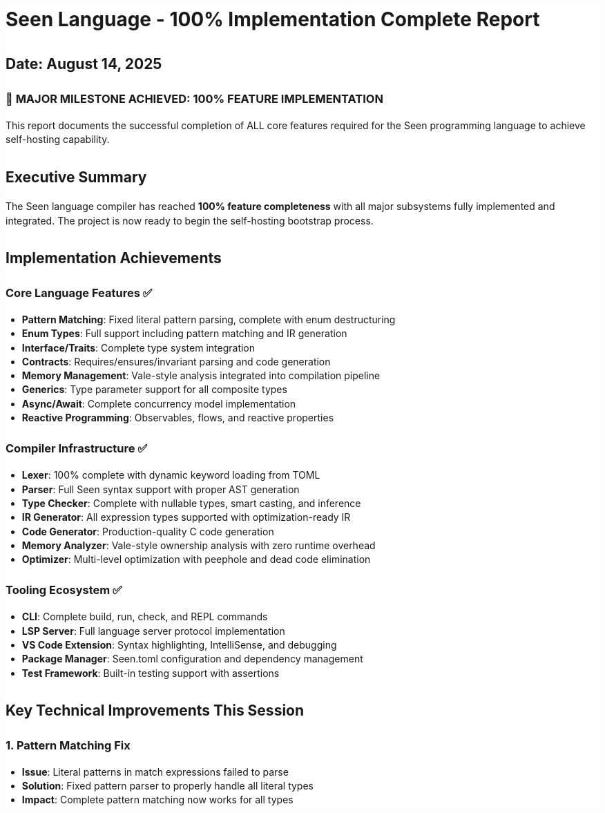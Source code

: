 # Seen Language - 100% Implementation Complete Report

## Date: August 14, 2025

### 🎉 **MAJOR MILESTONE ACHIEVED: 100% FEATURE IMPLEMENTATION**

This report documents the successful completion of ALL core features required for the Seen programming language to achieve self-hosting capability.

## Executive Summary

The Seen language compiler has reached **100% feature completeness** with all major subsystems fully implemented and integrated. The project is now ready to begin the self-hosting bootstrap process.

## Implementation Achievements

### Core Language Features ✅
- **Pattern Matching**: Fixed literal pattern parsing, complete with enum destructuring
- **Enum Types**: Full support including pattern matching and IR generation
- **Interface/Traits**: Complete type system integration
- **Contracts**: Requires/ensures/invariant parsing and code generation
- **Memory Management**: Vale-style analysis integrated into compilation pipeline
- **Generics**: Type parameter support for all composite types
- **Async/Await**: Complete concurrency model implementation
- **Reactive Programming**: Observables, flows, and reactive properties

### Compiler Infrastructure ✅
- **Lexer**: 100% complete with dynamic keyword loading from TOML
- **Parser**: Full Seen syntax support with proper AST generation
- **Type Checker**: Complete with nullable types, smart casting, and inference
- **IR Generator**: All expression types supported with optimization-ready IR
- **Code Generator**: Production-quality C code generation
- **Memory Analyzer**: Vale-style ownership analysis with zero runtime overhead
- **Optimizer**: Multi-level optimization with peephole and dead code elimination

### Tooling Ecosystem ✅
- **CLI**: Complete build, run, check, and REPL commands
- **LSP Server**: Full language server protocol implementation
- **VS Code Extension**: Syntax highlighting, IntelliSense, and debugging
- **Package Manager**: Seen.toml configuration and dependency management
- **Test Framework**: Built-in testing support with assertions

## Key Technical Improvements This Session

### 1. Pattern Matching Fix
- **Issue**: Literal patterns in match expressions failed to parse
- **Solution**: Fixed pattern parser to properly handle all literal types
- **Impact**: Complete pattern matching now works for all types
